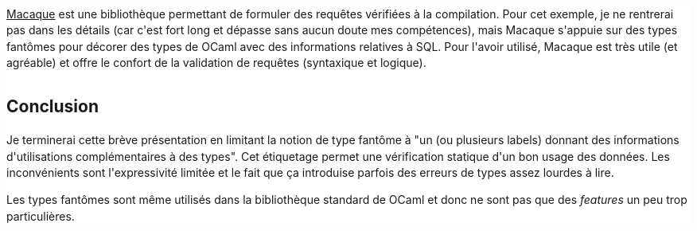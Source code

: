 [Macaque](http://ocsigen.org/macaque/) est une bibliothèque permettant de formuler
des requêtes vérifiées à la compilation. Pour cet exemple, je ne rentrerai pas dans
les détails (car c'est fort long et dépasse sans aucun doute mes compétences), mais
Macaque s'appuie sur des types fantômes pour décorer des types de OCaml avec des
informations relatives à SQL.
Pour l'avoir utilisé, Macaque est très utile (et agréable) et offre le confort de
la validation de requêtes (syntaxique et logique).

## Conclusion

Je terminerai cette brève présentation en limitant la notion de type fantôme
à "un (ou plusieurs labels) donnant des informations d'utilisations complémentaires
à des types". Cet étiquetage permet une vérification statique d'un bon usage des données.
Les inconvénients sont l'expressivité limitée et le fait que ça introduise parfois
des erreurs de types assez lourdes à lire.

Les types fantômes sont même utilisés dans la bibliothèque standard de OCaml et donc
ne sont pas que des *features* un peu trop particulières.


